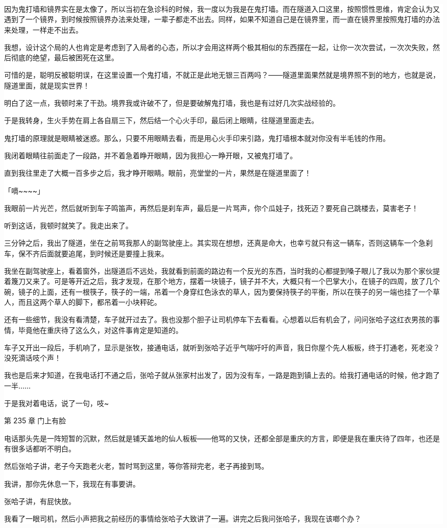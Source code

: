 因为鬼打墙和镜界实在是太像了，所以当初在急诊科的时候，我一度以为我是在鬼打墙。而在隧道入口这里，按照惯性思维，肯定会认为又遇到了一个镜界，到时候按照镜界办法来处理，一辈子都走不出去。同样，如果不知道自己是在镜界里，而一直在镜界里按照鬼打墙的办法来处理，一样走不出去。


我想，设计这个局的人也肯定是考虑到了入局者的心态，所以才会用这样两个极其相似的东西摆在一起，让你一次次尝试，一次次失败，然后彻底的绝望，最后被困死在这里。


可惜的是，聪明反被聪明误，在这里设置一个鬼打墙，不就正是此地无银三百两吗？——隧道里面果然就是境界照不到的地方，也就是说，隧道里面，就是现实世界！


明白了这一点，我顿时来了干劲。境界我或许破不了，但是要破解鬼打墙，我也是有过好几次实战经验的。


于是我转身，生火手势在肩上各自扇三下，然后结一个心火手印，最后闭上眼睛，往隧道里面走去。


鬼打墙的原理就是眼睛被迷惑。那么，只要不用眼睛去看，而是用心火手印来引路，鬼打墙根本就对你没有半毛钱的作用。


我闭着眼睛往前面走了一段路，并不着急着睁开眼睛，因为我担心一睁开眼，又被鬼打墙了。


直到我往里走了大概一百多步之后，我才睁开眼睛。眼前，亮堂堂的一片，果然是在隧道里面了！


「嘀~~~~」


我眼前一片光芒，然后就听到车子鸣笛声，再然后是刹车声，最后是一片骂声，你个瓜娃子，找死迈？要死自己跳楼去，莫害老子！


听到这话，我顿时就笑了。我走出来了。


三分钟之后，我出了隧道，坐在之前骂我那人的副驾驶座上。其实现在想想，还真是命大，也幸亏就只有这一辆车，否则这辆车一个急刹车，保不齐后面就要追尾，到时候还是要撞上我来。


我坐在副驾驶座上，看着窗外，出隧道后不远处，我就看到前面的路边有一个反光的东西，当时我的心都提到嗓子眼儿了我以为那个家伙提着篾刀又来了。可是等开近之后，我才发现，在那个地方，摆着一块镜子，镜子并不大，大概只有一个巴掌大小，在镜子的四周，放了几个碗，镜子的上面，还有一根筷子，筷子的一端，吊着一个身穿红色泳衣的草人，因为要保持筷子的平衡，所以在筷子的另一端也挂了一个草人，而且这两个草人的脚下，都吊着一小块秤砣。


还有一些细节，我没有看清楚，车子就开过去了。我也没那个胆子让司机停车下去看看。心想着以后有机会了，问问张哈子这红衣男孩的事情，毕竟他在重庆待了这么久，对这件事肯定是知道的。


车子又开出一段后，手机响了，显示是张牧，接通电话，就听到张哈子近乎气喘吁吁的声音，我日你屋个先人板板，终于打通老，死老没？没死滴话吱个声！


我也是后来才知道，在我电话打不通之后，张哈子就从张家村出发了，因为没有车，一路是跑到镇上去的。给我打通电话的时候，他才跑了一半……


于是我对着电话，说了一句，吱~


第 235 章 门上有脸


电话那头先是一阵短暂的沉默，然后就是铺天盖地的仙人板板——他骂的又快，还都全部是重庆的方言，即便是我在重庆待了四年，也还是有很多话都听不明白。


然后张哈子讲，老子今天跑老火老，暂时骂到这里，等你答辩完老，老子再接到骂。


我讲，那你先休息一下，我现在有事要讲。


张哈子讲，有屁快放。


我看了一眼司机，然后小声把我之前经历的事情给张哈子大致讲了一遍。讲完之后我问张哈子，我现在该啷个办？
